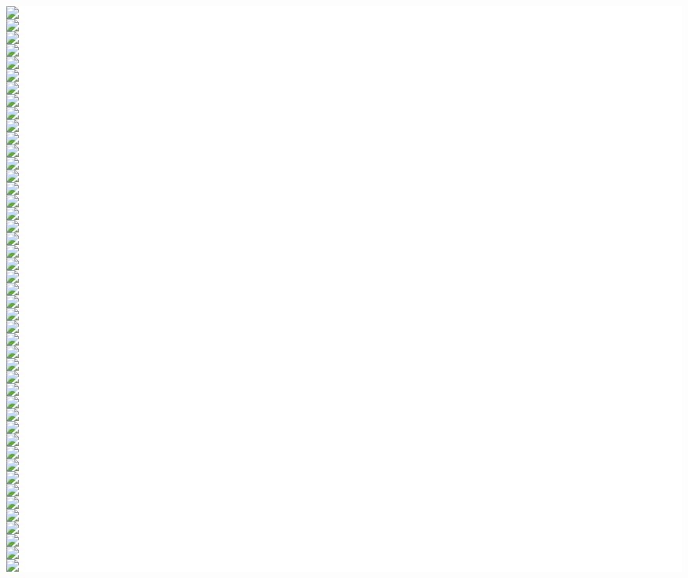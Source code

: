 <img src="plots_png/misc/catch_at_age_consistency_obs_North_Commercial_North.png" width="1440" style="display: block; margin: auto;" /><img src="plots_png/misc/catch_at_age_consistency_obs_North_CT_North.png" width="1440" style="display: block; margin: auto;" /><img src="plots_png/misc/catch_at_age_consistency_obs_North_MADMF_North.png" width="1440" style="display: block; margin: auto;" /><img src="plots_png/misc/catch_at_age_consistency_obs_North_NEAMAP_North.png" width="1440" style="display: block; margin: auto;" /><img src="plots_png/misc/catch_at_age_consistency_obs_North_NEFSC_Spring_Alb_North.png" width="1440" style="display: block; margin: auto;" /><img src="plots_png/misc/catch_at_age_consistency_obs_North_REC_CPA_North.png" width="1440" style="display: block; margin: auto;" /><img src="plots_png/misc/catch_at_age_consistency_obs_North_Recreational_North.png" width="1440" style="display: block; margin: auto;" /><img src="plots_png/misc/catch_at_age_consistency_obs_North_RI_North.png" width="1440" style="display: block; margin: auto;" /><img src="plots_png/misc/catch_at_age_consistency_obs_South_BIGELOW_South.png" width="1440" style="display: block; margin: auto;" /><img src="plots_png/misc/catch_at_age_consistency_obs_South_Commercial_South.png" width="1440" style="display: block; margin: auto;" /><img src="plots_png/misc/catch_at_age_consistency_obs_South_NEFSC_spring_Alb_South.png" width="1440" style="display: block; margin: auto;" /><img src="plots_png/misc/catch_at_age_consistency_obs_South_NEFSC_winter_South.png" width="1440" style="display: block; margin: auto;" /><img src="plots_png/misc/catch_at_age_consistency_obs_South_NJ_South.png" width="1440" style="display: block; margin: auto;" /><img src="plots_png/misc/catch_at_age_consistency_obs_South_REC_CPA_South.png" width="1440" style="display: block; margin: auto;" /><img src="plots_png/misc/catch_at_age_consistency_obs_South_Recreational_South.png" width="1440" style="display: block; margin: auto;" /><img src="plots_png/misc/catch_at_age_consistency_pred_North_Commercial_North.png" width="1440" style="display: block; margin: auto;" /><img src="plots_png/misc/catch_at_age_consistency_pred_North_CT_North.png" width="1440" style="display: block; margin: auto;" /><img src="plots_png/misc/catch_at_age_consistency_pred_North_MADMF_North.png" width="1440" style="display: block; margin: auto;" /><img src="plots_png/misc/catch_at_age_consistency_pred_North_NEAMAP_North.png" width="1440" style="display: block; margin: auto;" /><img src="plots_png/misc/catch_at_age_consistency_pred_North_NEFSC_Spring_Alb_North.png" width="1440" style="display: block; margin: auto;" /><img src="plots_png/misc/catch_at_age_consistency_pred_North_REC_CPA_North.png" width="1440" style="display: block; margin: auto;" /><img src="plots_png/misc/catch_at_age_consistency_pred_North_Recreational_North.png" width="1440" style="display: block; margin: auto;" /><img src="plots_png/misc/catch_at_age_consistency_pred_North_RI_North.png" width="1440" style="display: block; margin: auto;" /><img src="plots_png/misc/catch_at_age_consistency_pred_South_BIGELOW_South.png" width="1440" style="display: block; margin: auto;" /><img src="plots_png/misc/catch_at_age_consistency_pred_South_Commercial_South.png" width="1440" style="display: block; margin: auto;" /><img src="plots_png/misc/catch_at_age_consistency_pred_South_NEFSC_spring_Alb_South.png" width="1440" style="display: block; margin: auto;" /><img src="plots_png/misc/catch_at_age_consistency_pred_South_NEFSC_winter_South.png" width="1440" style="display: block; margin: auto;" /><img src="plots_png/misc/catch_at_age_consistency_pred_South_NJ_South.png" width="1440" style="display: block; margin: auto;" /><img src="plots_png/misc/catch_at_age_consistency_pred_South_REC_CPA_South.png" width="1440" style="display: block; margin: auto;" /><img src="plots_png/misc/catch_at_age_consistency_pred_South_Recreational_South.png" width="1440" style="display: block; margin: auto;" /><img src="plots_png/misc/catch_curves_North_Commercial_North_obs.png" width="1440" style="display: block; margin: auto;" /><img src="plots_png/misc/catch_curves_North_Commercial_North_pred.png" width="1440" style="display: block; margin: auto;" /><img src="plots_png/misc/catch_curves_North_CT_North_obs.png" width="1440" style="display: block; margin: auto;" /><img src="plots_png/misc/catch_curves_North_CT_North_pred.png" width="1440" style="display: block; margin: auto;" /><img src="plots_png/misc/catch_curves_North_MADMF_North_obs.png" width="1440" style="display: block; margin: auto;" /><img src="plots_png/misc/catch_curves_North_MADMF_North_pred.png" width="1440" style="display: block; margin: auto;" /><img src="plots_png/misc/catch_curves_North_NEAMAP_North_obs.png" width="1440" style="display: block; margin: auto;" /><img src="plots_png/misc/catch_curves_North_NEAMAP_North_pred.png" width="1440" style="display: block; margin: auto;" /><img src="plots_png/misc/catch_curves_North_NEFSC_Spring_Alb_North_obs.png" width="1440" style="display: block; margin: auto;" /><img src="plots_png/misc/catch_curves_North_NEFSC_Spring_Alb_North_pred.png" width="1440" style="display: block; margin: auto;" /><img src="plots_png/misc/catch_curves_North_REC_CPA_North_obs.png" width="1440" style="display: block; margin: auto;" /><img src="plots_png/misc/catch_curves_North_REC_CPA_North_pred.png" width="1440" style="display: block; margin: auto;" /><img src="plots_png/misc/catch_curves_North_Recreational_North_obs.png" width="1440" style="display: block; margin: auto;" /><img src="plots_png/misc/catch_curves_North_Recreational_North_pred.png" width="1440" style="display: block; margin: auto;" /><img src="plots_png/misc/catch_curves_North_RI_North_obs.png" width="1440" style="display: block; margin: auto;" />